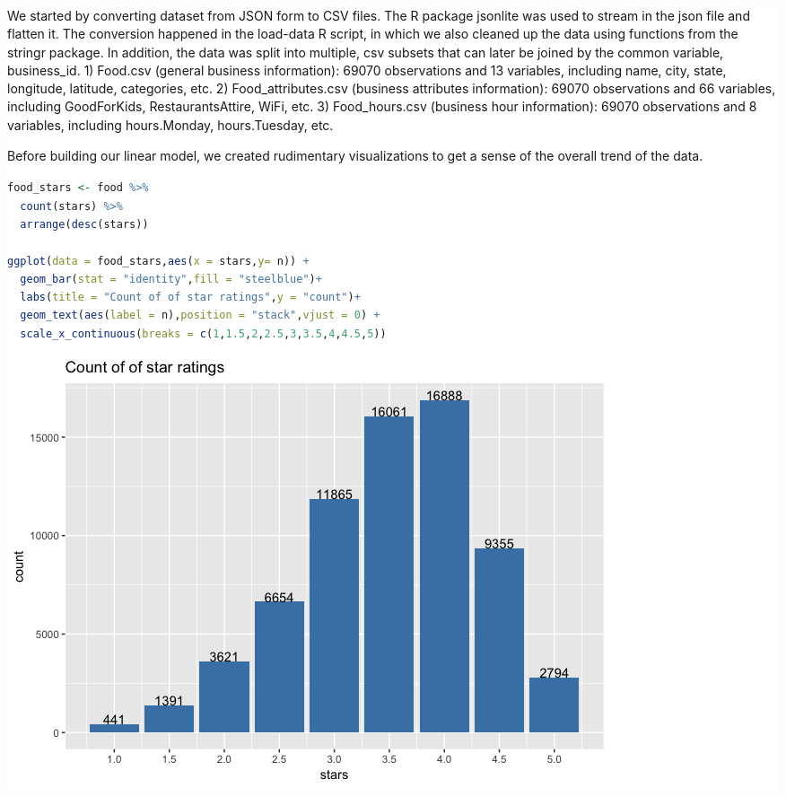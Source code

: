 We started by converting dataset from JSON form to CSV files. The R
package jsonlite was used to stream in the json file and flatten it. The
conversion happened in the load-data R script, in which we also cleaned
up the data using functions from the stringr package. In addition, the
data was split into multiple, csv subsets that can later be joined by
the common variable, business\_id. 1) Food.csv (general business
information): 69070 observations and 13 variables, including name, city,
state, longitude, latitude, categories, etc. 2) Food\_attributes.csv
(business attributes information): 69070 observations and 66 variables,
including GoodForKids, RestaurantsAttire, WiFi, etc. 3) Food\_hours.csv
(business hour information): 69070 observations and 8 variables,
including hours.Monday, hours.Tuesday, etc.

Before building our linear model, we created rudimentary visualizations
to get a sense of the overall trend of the data.

``` r
food_stars <- food %>%
  count(stars) %>% 
  arrange(desc(stars)) 

ggplot(data = food_stars,aes(x = stars,y= n)) +
  geom_bar(stat = "identity",fill = "steelblue")+
  labs(title = "Count of of star ratings",y = "count")+
  geom_text(aes(label = n),position = "stack",vjust = 0) +
  scale_x_continuous(breaks = c(1,1.5,2,2.5,3,3.5,4,4.5,5))
```

![](project_files/figure-gfm/initial_visualizations-1.png)
